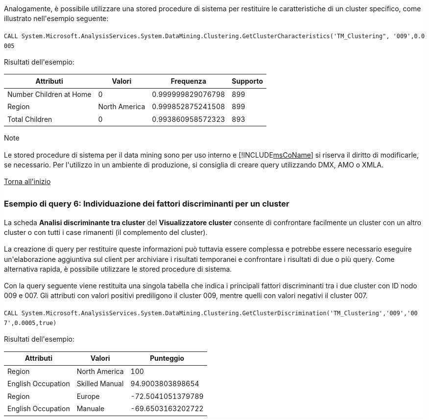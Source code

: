  Analogamente, è possibile utilizzare una stored procedure di sistema per restituire le caratteristiche di un cluster specifico, come illustrato nell'esempio seguente:  
  
```  
CALL System.Microsoft.AnalysisServices.System.DataMining.Clustering.GetClusterCharacteristics('TM_Clustering", '009',0.0005  
```  
  
 Risultati dell'esempio:  
  
|Attributi|Valori|Frequenza|Supporto|  
|----------------|------------|---------------|-------------|  
|Number Children at Home|0|0.999999829076798|899|  
|Region|North America|0.999852875241508|899|  
|Total Children|0|0.993860958572323|893|  
  
> [!NOTE]  
>  Le stored procedure di sistema per il data mining sono per uso interno e [!INCLUDE[msCoName](../../includes/msconame-md.md)] si riserva il diritto di modificarle, se necessario. Per l'utilizzo in un ambiente di produzione, si consiglia di creare query utilizzando DMX, AMO o XMLA.  
  
 [Torna all'inizio](#bkmk_top2)  
  
###  <a name="bkmk_Query6"></a> Esempio di query 6: Individuazione dei fattori discriminanti per un cluster  
 La scheda **Analisi discriminante tra cluster** del **Visualizzatore cluster** consente di confrontare facilmente un cluster con un altro cluster o con tutti i case rimanenti (il complemento del cluster).  
  
 La creazione di query per restituire queste informazioni può tuttavia essere complessa e potrebbe essere necessario eseguire un'elaborazione aggiuntiva sul client per archiviare i risultati temporanei e confrontare i risultati di due o più query. Come alternativa rapida, è possibile utilizzare le stored procedure di sistema.  
  
 Con la query seguente viene restituita una singola tabella che indica i principali fattori discriminanti tra i due cluster con ID nodo 009 e 007. Gli attributi con valori positivi prediligono il cluster 009, mentre quelli con valori negativi il cluster 007.  
  
```  
CALL System.Microsoft.AnalysisServices.System.DataMining.Clustering.GetClusterDiscrimination('TM_Clustering','009','007',0.0005,true)  
```  
  
 Risultati dell'esempio:  
  
|Attributi|Valori|Punteggio|  
|----------------|------------|-----------|  
|Region|North America|100|  
|English Occupation|Skilled Manual|94.9003803898654|  
|Region|Europe|-72.5041051379789|  
|English Occupation|Manuale|-69.6503163202722|  
  